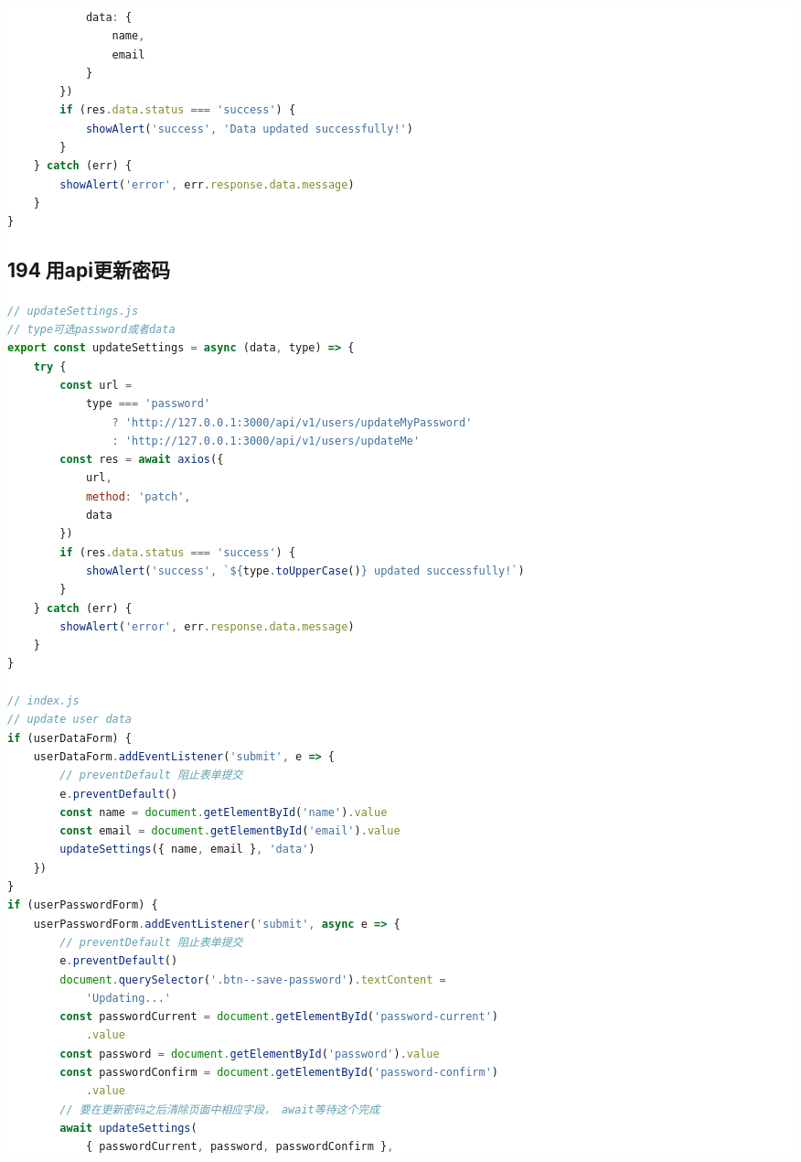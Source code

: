 ```js
            data: {
                name,
                email
            }
        })
        if (res.data.status === 'success') {
            showAlert('success', 'Data updated successfully!')
        }
    } catch (err) {
        showAlert('error', err.response.data.message)
    }
}
```

## 194 用api更新密码

```js
// updateSettings.js
// type可选password或者data
export const updateSettings = async (data, type) => {
    try {
        const url =
            type === 'password'
                ? 'http://127.0.0.1:3000/api/v1/users/updateMyPassword'
                : 'http://127.0.0.1:3000/api/v1/users/updateMe'
        const res = await axios({
            url,
            method: 'patch',
            data
        })
        if (res.data.status === 'success') {
            showAlert('success', `${type.toUpperCase()} updated successfully!`)
        }
    } catch (err) {
        showAlert('error', err.response.data.message)
    }
}

// index.js
// update user data
if (userDataForm) {
    userDataForm.addEventListener('submit', e => {
        // preventDefault 阻止表单提交
        e.preventDefault()
        const name = document.getElementById('name').value
        const email = document.getElementById('email').value
        updateSettings({ name, email }, 'data')
    })
}
if (userPasswordForm) {
    userPasswordForm.addEventListener('submit', async e => {
        // preventDefault 阻止表单提交
        e.preventDefault()
        document.querySelector('.btn--save-password').textContent =
            'Updating...'
        const passwordCurrent = document.getElementById('password-current')
            .value
        const password = document.getElementById('password').value
        const passwordConfirm = document.getElementById('password-confirm')
            .value
        // 要在更新密码之后清除页面中相应字段， await等待这个完成
        await updateSettings(
            { passwordCurrent, password, passwordConfirm },
```